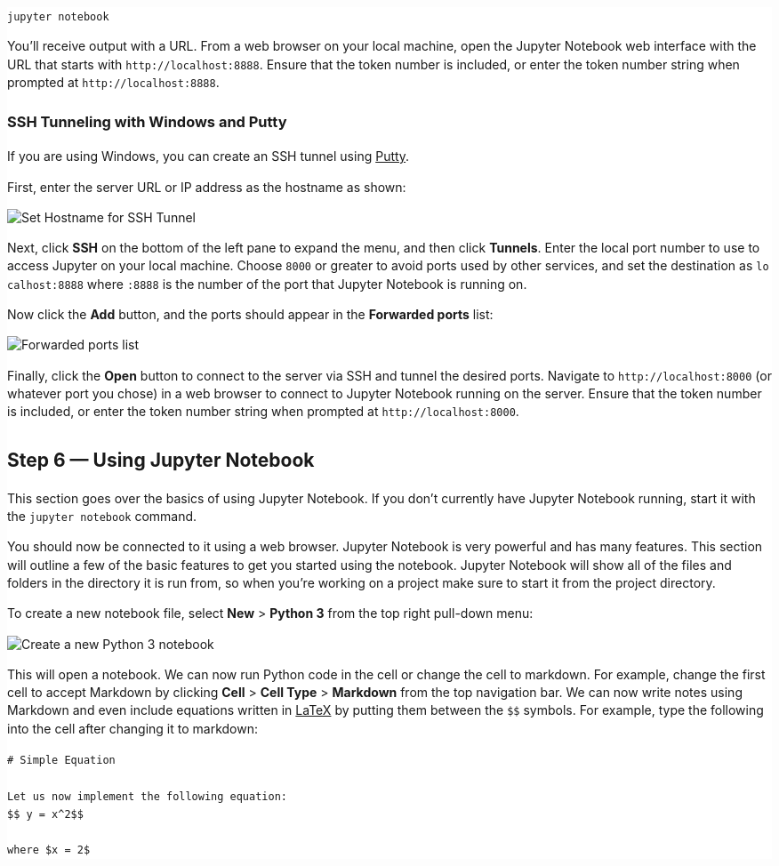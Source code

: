     jupyter notebook

You’ll receive output with a URL. From a web browser on your local machine, open the Jupyter Notebook web interface with the URL that starts with `http://localhost:8888`. Ensure that the token number is included, or enter the token number string when prompted at `http://localhost:8888`.

### SSH Tunneling with Windows and Putty

If you are using Windows, you can create an SSH tunnel using [Putty](https://www.putty.org/).

First, enter the server URL or IP address as the hostname as shown:

![Set Hostname for SSH Tunnel](https://raw.githubusercontent.com/opendocs-md/do-tutorials-images/master/img/jupyter_notebook/set_hostname_putty.png)

Next, click **SSH** on the bottom of the left pane to expand the menu, and then click **Tunnels**. Enter the local port number to use to access Jupyter on your local machine. Choose `8000` or greater to avoid ports used by other services, and set the destination as `localhost:8888` where `:8888` is the number of the port that Jupyter Notebook is running on.

Now click the **Add** button, and the ports should appear in the **Forwarded ports** list:

![Forwarded ports list](https://raw.githubusercontent.com/opendocs-md/do-tutorials-images/master/img/jupyter_notebook/forwarded_ports_putty.png)

Finally, click the **Open** button to connect to the server via SSH and tunnel the desired ports. Navigate to `http://localhost:8000` (or whatever port you chose) in a web browser to connect to Jupyter Notebook running on the server. Ensure that the token number is included, or enter the token number string when prompted at `http://localhost:8000`.

## Step 6 — Using Jupyter Notebook

This section goes over the basics of using Jupyter Notebook. If you don’t currently have Jupyter Notebook running, start it with the `jupyter notebook` command.

You should now be connected to it using a web browser. Jupyter Notebook is very powerful and has many features. This section will outline a few of the basic features to get you started using the notebook. Jupyter Notebook will show all of the files and folders in the directory it is run from, so when you’re working on a project make sure to start it from the project directory.

To create a new notebook file, select **New** \> **Python 3** from the top right pull-down menu:

![Create a new Python 3 notebook](https://raw.githubusercontent.com/opendocs-md/do-tutorials-images/master/img/eng_python/JupyterNotebookPy3/jupyter-notebook-new.png)

This will open a notebook. We can now run Python code in the cell or change the cell to markdown. For example, change the first cell to accept Markdown by clicking **Cell** \> **Cell Type** \> **Markdown** from the top navigation bar. We can now write notes using Markdown and even include equations written in [LaTeX](https://www.latex-project.org/) by putting them between the `$$` symbols. For example, type the following into the cell after changing it to markdown:

    # Simple Equation
    
    Let us now implement the following equation:
    $$ y = x^2$$
    
    where $x = 2$
